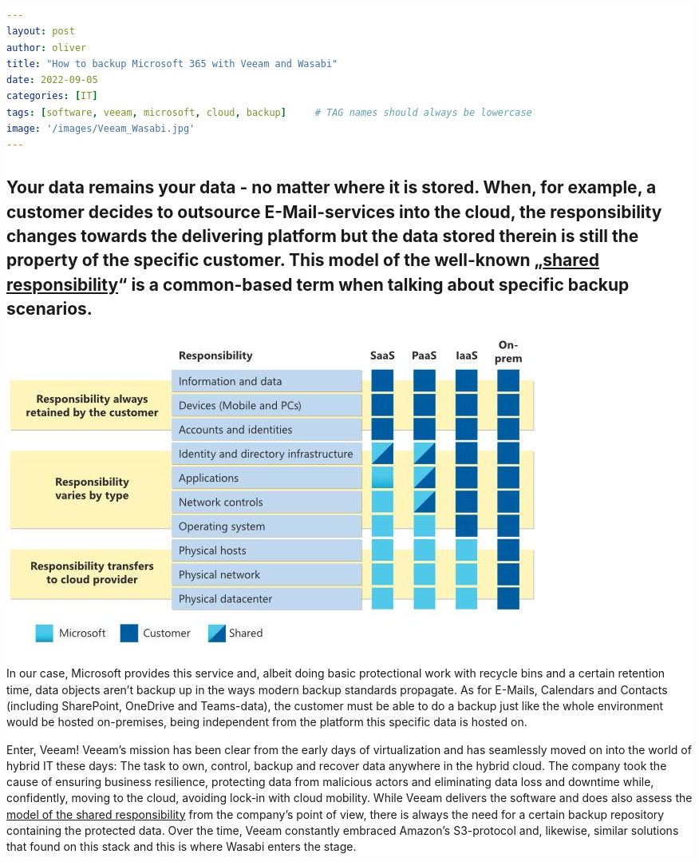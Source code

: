 ```yaml
---
layout: post
author: oliver
title: "How to backup Microsoft 365 with Veeam and Wasabi"
date: 2022-09-05
categories: [IT]
tags: [software, veeam, microsoft, cloud, backup]     # TAG names should always be lowercase
image: '/images/Veeam_Wasabi.jpg'
---
```


## Your data remains your data - no matter where it is stored. When, for example, a customer decides to outsource E-Mail-services into the cloud, the responsibility changes towards the delivering platform but the data stored therein is still the property of the specific customer. This model of the well-known „[shared responsibility](https://docs.microsoft.com/en-us/azure/security/fundamentals/shared-responsibility?ref=pifferi.synology.me)“ is a common-based term when talking about specific backup scenarios.

![](../images/Microsoft_shared_Responsibility.jpg)

In our case, Microsoft provides this service and, albeit doing basic protectional work with recycle bins and a certain retention time, data objects aren’t backup up in the ways modern backup standards propagate. As for E-Mails, Calendars and Contacts (including SharePoint, OneDrive and Teams-data), the customer must be able to do a backup just like the whole environment would be hosted on-premises, being independent from the platform this specific data is hosted on.

Enter, Veeam! Veeam’s mission has been clear from the early days of virtualization and has seamlessly moved on into the world of hybrid IT these days: The task to own, control, backup and recover data anywhere in the hybrid cloud. The company took the cause of ensuring business resilience, protecting data from malicious actors and eliminating data loss and downtime while, confidently, moving to the cloud, avoiding lock‑in with cloud mobility. While Veeam delivers the software and does also assess the [model of the shared responsibility](https://www.veeam.com/blog/office365-shared-responsibility-model.html?ref=pifferi.synology.me) from the company’s point of view, there is always the need for a certain backup repository containing the protected data. Over the time, Veeam constantly embraced Amazon’s S3-protocol and, likewise, similar solutions that found on this stack and this is where Wasabi enters the stage.
